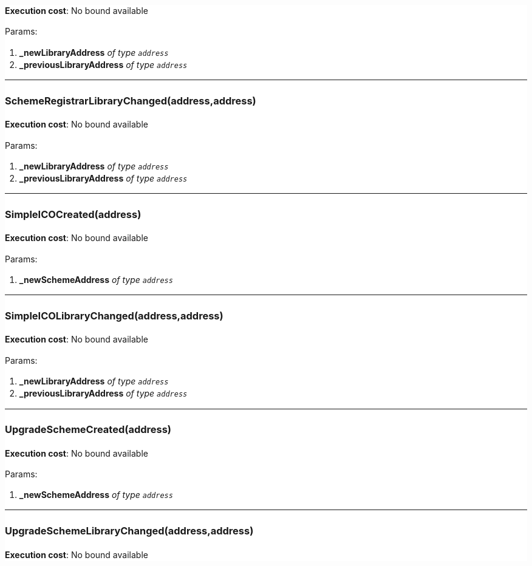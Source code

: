 **Execution cost**: No bound available


Params:

1. **_newLibraryAddress** *of type `address`*
2. **_previousLibraryAddress** *of type `address`*

--- 
### SchemeRegistrarLibraryChanged(address,address)


**Execution cost**: No bound available


Params:

1. **_newLibraryAddress** *of type `address`*
2. **_previousLibraryAddress** *of type `address`*

--- 
### SimpleICOCreated(address)


**Execution cost**: No bound available


Params:

1. **_newSchemeAddress** *of type `address`*

--- 
### SimpleICOLibraryChanged(address,address)


**Execution cost**: No bound available


Params:

1. **_newLibraryAddress** *of type `address`*
2. **_previousLibraryAddress** *of type `address`*

--- 
### UpgradeSchemeCreated(address)


**Execution cost**: No bound available


Params:

1. **_newSchemeAddress** *of type `address`*

--- 
### UpgradeSchemeLibraryChanged(address,address)


**Execution cost**: No bound available

